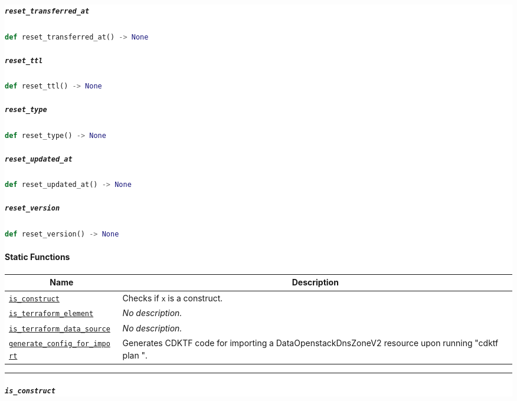 ##### `reset_transferred_at` <a name="reset_transferred_at" id="@ithings/cdktf-provider-openstack.dataOpenstackDnsZoneV2.DataOpenstackDnsZoneV2.resetTransferredAt"></a>

```python
def reset_transferred_at() -> None
```

##### `reset_ttl` <a name="reset_ttl" id="@ithings/cdktf-provider-openstack.dataOpenstackDnsZoneV2.DataOpenstackDnsZoneV2.resetTtl"></a>

```python
def reset_ttl() -> None
```

##### `reset_type` <a name="reset_type" id="@ithings/cdktf-provider-openstack.dataOpenstackDnsZoneV2.DataOpenstackDnsZoneV2.resetType"></a>

```python
def reset_type() -> None
```

##### `reset_updated_at` <a name="reset_updated_at" id="@ithings/cdktf-provider-openstack.dataOpenstackDnsZoneV2.DataOpenstackDnsZoneV2.resetUpdatedAt"></a>

```python
def reset_updated_at() -> None
```

##### `reset_version` <a name="reset_version" id="@ithings/cdktf-provider-openstack.dataOpenstackDnsZoneV2.DataOpenstackDnsZoneV2.resetVersion"></a>

```python
def reset_version() -> None
```

#### Static Functions <a name="Static Functions" id="Static Functions"></a>

| **Name** | **Description** |
| --- | --- |
| <code><a href="#@ithings/cdktf-provider-openstack.dataOpenstackDnsZoneV2.DataOpenstackDnsZoneV2.isConstruct">is_construct</a></code> | Checks if `x` is a construct. |
| <code><a href="#@ithings/cdktf-provider-openstack.dataOpenstackDnsZoneV2.DataOpenstackDnsZoneV2.isTerraformElement">is_terraform_element</a></code> | *No description.* |
| <code><a href="#@ithings/cdktf-provider-openstack.dataOpenstackDnsZoneV2.DataOpenstackDnsZoneV2.isTerraformDataSource">is_terraform_data_source</a></code> | *No description.* |
| <code><a href="#@ithings/cdktf-provider-openstack.dataOpenstackDnsZoneV2.DataOpenstackDnsZoneV2.generateConfigForImport">generate_config_for_import</a></code> | Generates CDKTF code for importing a DataOpenstackDnsZoneV2 resource upon running "cdktf plan <stack-name>". |

---

##### `is_construct` <a name="is_construct" id="@ithings/cdktf-provider-openstack.dataOpenstackDnsZoneV2.DataOpenstackDnsZoneV2.isConstruct"></a>
